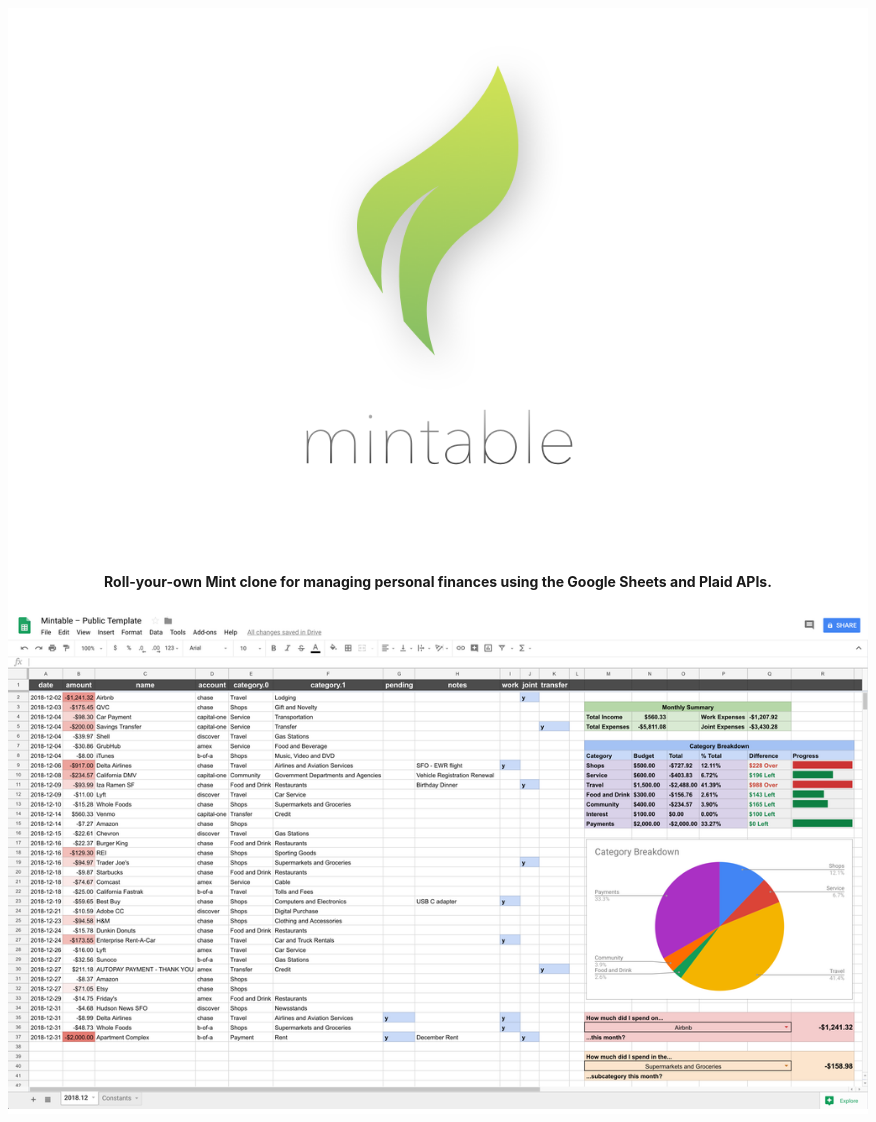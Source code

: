<h3 align="center"><img width="400" src="./src/static/logo.png" alt="Mintable"><h4 align="center">Roll-your-own Mint clone for managing personal finances using the Google Sheets and Plaid APIs.</h4></h3>

![Mintable](./src/static/mintable.png)
